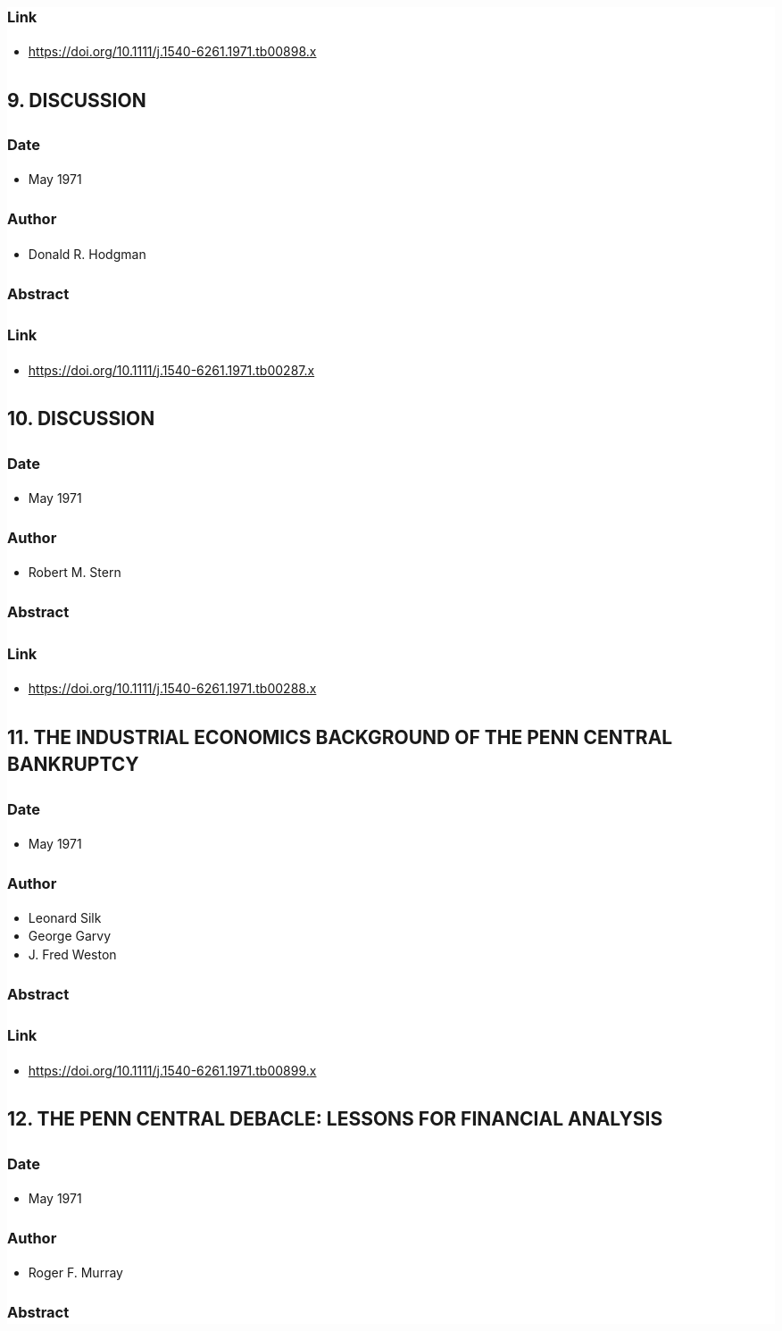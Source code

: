### Link
- https://doi.org/10.1111/j.1540-6261.1971.tb00898.x

## 9. DISCUSSION
### Date
- May 1971
### Author
- Donald R. Hodgman
### Abstract

### Link
- https://doi.org/10.1111/j.1540-6261.1971.tb00287.x

## 10. DISCUSSION
### Date
- May 1971
### Author
- Robert M. Stern
### Abstract

### Link
- https://doi.org/10.1111/j.1540-6261.1971.tb00288.x

## 11. THE INDUSTRIAL ECONOMICS BACKGROUND OF THE PENN CENTRAL BANKRUPTCY
### Date
- May 1971
### Author
- Leonard Silk
- George Garvy
- J. Fred Weston
### Abstract

### Link
- https://doi.org/10.1111/j.1540-6261.1971.tb00899.x

## 12. THE PENN CENTRAL DEBACLE: LESSONS FOR FINANCIAL ANALYSIS
### Date
- May 1971
### Author
- Roger F. Murray
### Abstract
